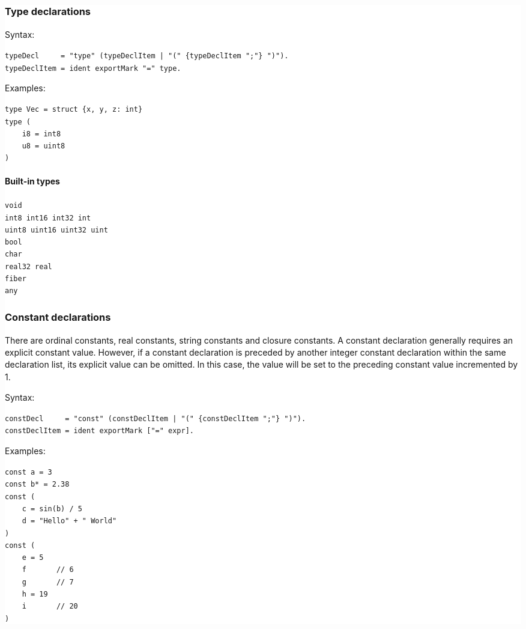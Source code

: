 ### Type declarations

Syntax:

```
typeDecl     = "type" (typeDeclItem | "(" {typeDeclItem ";"} ")").
typeDeclItem = ident exportMark "=" type.
```

Examples:

```
type Vec = struct {x, y, z: int}
type (
    i8 = int8
    u8 = uint8
)
```

#### Built-in types

```
void
int8 int16 int32 int
uint8 uint16 uint32 uint
bool
char
real32 real
fiber
any
```

### Constant declarations

There are ordinal constants, real constants, string constants and closure constants. A constant declaration generally requires an explicit constant value. However, if a constant declaration is preceded by another integer constant declaration within the same declaration list, its explicit value can be omitted. In this case, the value will be set to the preceding constant value incremented by 1. 

Syntax:

```
constDecl     = "const" (constDeclItem | "(" {constDeclItem ";"} ")").
constDeclItem = ident exportMark ["=" expr].
```

Examples:

```
const a = 3
const b* = 2.38
const (
    c = sin(b) / 5
    d = "Hello" + " World"
)
const (
    e = 5
    f       // 6
    g       // 7
    h = 19
    i       // 20
)
```
